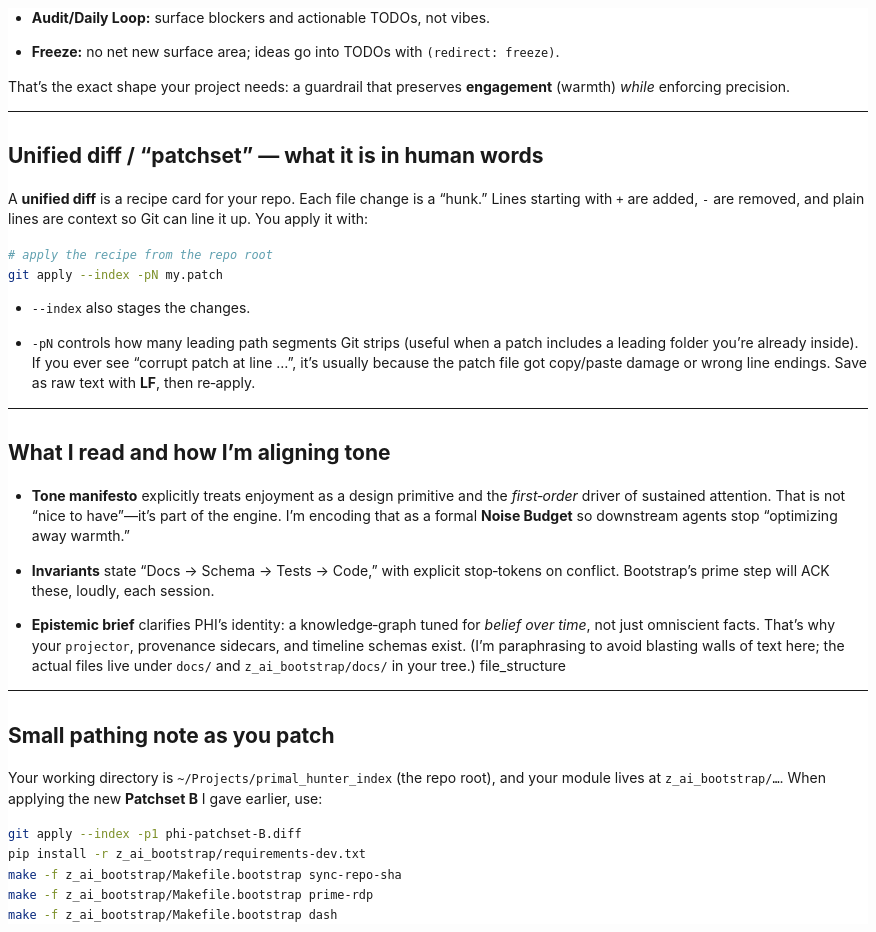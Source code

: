 * **Audit/Daily Loop:** surface blockers and actionable TODOs, not vibes.

* **Freeze:** no net new surface area; ideas go into TODOs with `(redirect: freeze)`.


That’s the exact shape your project needs: a guardrail that preserves **engagement** (warmth) _while_ enforcing precision.

* * *

Unified diff / “patchset” — what it is in human words
-----------------------------------------------------

A **unified diff** is a recipe card for your repo. Each file change is a “hunk.” Lines starting with `+` are added, `-` are removed, and plain lines are context so Git can line it up. You apply it with:

```bash
# apply the recipe from the repo root
git apply --index -pN my.patch
```

* `--index` also stages the changes.

* `-pN` controls how many leading path segments Git strips (useful when a patch includes a leading folder you’re already inside).
    If you ever see “corrupt patch at line …”, it’s usually because the patch file got copy/paste damage or wrong line endings. Save as raw text with **LF**, then re‑apply.


* * *

What I read and how I’m aligning tone
-------------------------------------

* **Tone manifesto** explicitly treats enjoyment as a design primitive and the _first‑order_ driver of sustained attention. That is not “nice to have”—it’s part of the engine. I’m encoding that as a formal **Noise Budget** so downstream agents stop “optimizing away warmth.”

* **Invariants** state “Docs → Schema → Tests → Code,” with explicit stop‑tokens on conflict. Bootstrap’s prime step will ACK these, loudly, each session.

* **Epistemic brief** clarifies PHI’s identity: a knowledge‑graph tuned for _belief over time_, not just omniscient facts. That’s why your `projector`, provenance sidecars, and timeline schemas exist.
    (I’m paraphrasing to avoid blasting walls of text here; the actual files live under `docs/` and `z_ai_bootstrap/docs/` in your tree.) file_structure


* * *

Small pathing note as you patch
-------------------------------

Your working directory is `~/Projects/primal_hunter_index` (the repo root), and your module lives at `z_ai_bootstrap/…`. When applying the new **Patchset B** I gave earlier, use:

```bash
git apply --index -p1 phi-patchset-B.diff
pip install -r z_ai_bootstrap/requirements-dev.txt
make -f z_ai_bootstrap/Makefile.bootstrap sync-repo-sha
make -f z_ai_bootstrap/Makefile.bootstrap prime-rdp
make -f z_ai_bootstrap/Makefile.bootstrap dash
```
